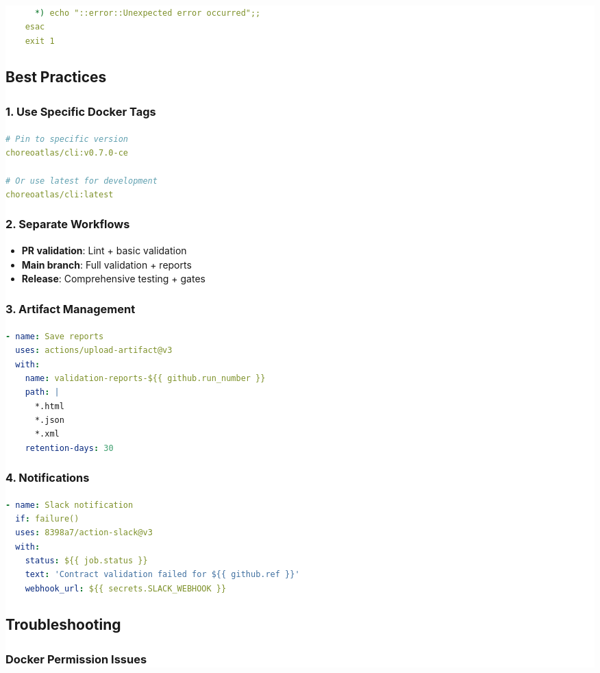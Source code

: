 ```yaml
      *) echo "::error::Unexpected error occurred";;
    esac
    exit 1
```

## Best Practices

### 1. Use Specific Docker Tags

```yaml
# Pin to specific version
choreoatlas/cli:v0.7.0-ce

# Or use latest for development
choreoatlas/cli:latest
```

### 2. Separate Workflows

- **PR validation**: Lint + basic validation
- **Main branch**: Full validation + reports
- **Release**: Comprehensive testing + gates

### 3. Artifact Management

```yaml
- name: Save reports
  uses: actions/upload-artifact@v3
  with:
    name: validation-reports-${{ github.run_number }}
    path: |
      *.html
      *.json
      *.xml
    retention-days: 30
```

### 4. Notifications

```yaml
- name: Slack notification
  if: failure()
  uses: 8398a7/action-slack@v3
  with:
    status: ${{ job.status }}
    text: 'Contract validation failed for ${{ github.ref }}'
    webhook_url: ${{ secrets.SLACK_WEBHOOK }}
```

## Troubleshooting

### Docker Permission Issues
